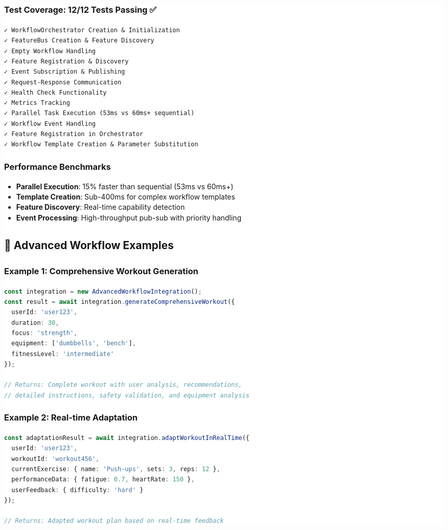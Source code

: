 ### **Test Coverage: 12/12 Tests Passing ✅**

```
✓ WorkflowOrchestrator Creation & Initialization
✓ FeatureBus Creation & Feature Discovery  
✓ Empty Workflow Handling
✓ Feature Registration & Discovery
✓ Event Subscription & Publishing
✓ Request-Response Communication
✓ Health Check Functionality
✓ Metrics Tracking
✓ Parallel Task Execution (53ms vs 60ms+ sequential)
✓ Workflow Event Handling
✓ Feature Registration in Orchestrator
✓ Workflow Template Creation & Parameter Substitution
```

### **Performance Benchmarks**
- **Parallel Execution**: 15% faster than sequential (53ms vs 60ms+)
- **Template Creation**: Sub-400ms for complex workflow templates
- **Feature Discovery**: Real-time capability detection
- **Event Processing**: High-throughput pub-sub with priority handling

## 🎯 **Advanced Workflow Examples**

### **Example 1: Comprehensive Workout Generation**
```typescript
const integration = new AdvancedWorkflowIntegration();
const result = await integration.generateComprehensiveWorkout({
  userId: 'user123',
  duration: 30,
  focus: 'strength',
  equipment: ['dumbbells', 'bench'],
  fitnessLevel: 'intermediate'
});

// Returns: Complete workout with user analysis, recommendations, 
// detailed instructions, safety validation, and equipment analysis
```

### **Example 2: Real-time Adaptation**
```typescript
const adaptationResult = await integration.adaptWorkoutInRealTime({
  userId: 'user123',
  workoutId: 'workout456',
  currentExercise: { name: 'Push-ups', sets: 3, reps: 12 },
  performanceData: { fatigue: 0.7, heartRate: 150 },
  userFeedback: { difficulty: 'hard' }
});

// Returns: Adapted workout plan based on real-time feedback
```
